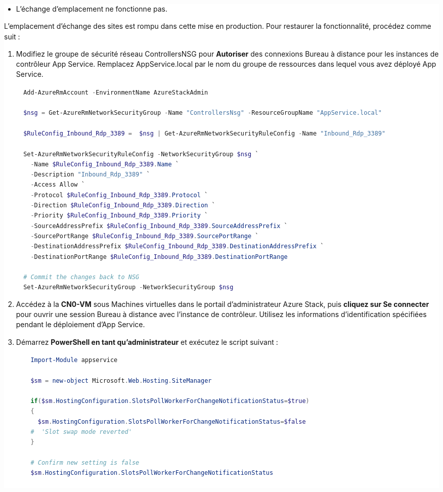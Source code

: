 - L’échange d’emplacement ne fonctionne pas.

L’emplacement d’échange des sites est rompu dans cette mise en production. Pour restaurer la fonctionnalité, procédez comme suit :

1. Modifiez le groupe de sécurité réseau ControllersNSG pour **Autoriser** des connexions Bureau à distance pour les instances de contrôleur App Service. Remplacez AppService.local par le nom du groupe de ressources dans lequel vous avez déployé App Service.

    ```powershell
      Add-AzureRmAccount -EnvironmentName AzureStackAdmin

      $nsg = Get-AzureRmNetworkSecurityGroup -Name "ControllersNsg" -ResourceGroupName "AppService.local"

      $RuleConfig_Inbound_Rdp_3389 =  $nsg | Get-AzureRmNetworkSecurityRuleConfig -Name "Inbound_Rdp_3389"

      Set-AzureRmNetworkSecurityRuleConfig -NetworkSecurityGroup $nsg `
        -Name $RuleConfig_Inbound_Rdp_3389.Name `
        -Description "Inbound_Rdp_3389" `
        -Access Allow `
        -Protocol $RuleConfig_Inbound_Rdp_3389.Protocol `
        -Direction $RuleConfig_Inbound_Rdp_3389.Direction `
        -Priority $RuleConfig_Inbound_Rdp_3389.Priority `
        -SourceAddressPrefix $RuleConfig_Inbound_Rdp_3389.SourceAddressPrefix `
        -SourcePortRange $RuleConfig_Inbound_Rdp_3389.SourcePortRange `
        -DestinationAddressPrefix $RuleConfig_Inbound_Rdp_3389.DestinationAddressPrefix `
        -DestinationPortRange $RuleConfig_Inbound_Rdp_3389.DestinationPortRange

      # Commit the changes back to NSG
      Set-AzureRmNetworkSecurityGroup -NetworkSecurityGroup $nsg
    ```

2. Accédez à la **CN0-VM** sous Machines virtuelles dans le portail d’administrateur Azure Stack, puis **cliquez sur Se connecter** pour ouvrir une session Bureau à distance avec l’instance de contrôleur. Utilisez les informations d’identification spécifiées pendant le déploiement d’App Service.
3. Démarrez **PowerShell en tant qu’administrateur** et exécutez le script suivant :

    ```powershell
        Import-Module appservice

        $sm = new-object Microsoft.Web.Hosting.SiteManager

        if($sm.HostingConfiguration.SlotsPollWorkerForChangeNotificationStatus=$true)
        {
          $sm.HostingConfiguration.SlotsPollWorkerForChangeNotificationStatus=$false
        #  'Slot swap mode reverted'
        }
        
        # Confirm new setting is false
        $sm.HostingConfiguration.SlotsPollWorkerForChangeNotificationStatus
        